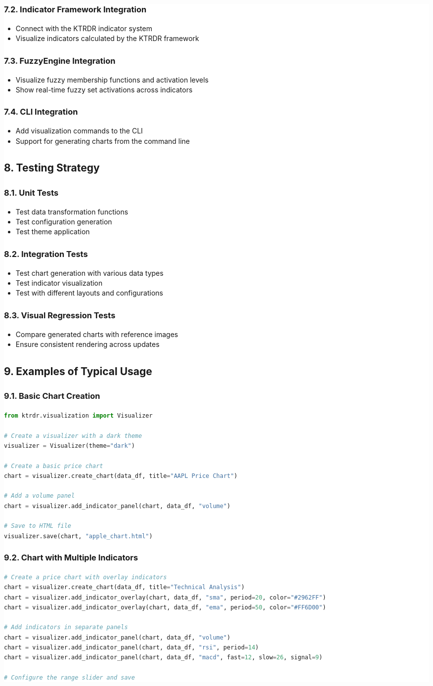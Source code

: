 ### 7.2. Indicator Framework Integration
- Connect with the KTRDR indicator system
- Visualize indicators calculated by the KTRDR framework

### 7.3. FuzzyEngine Integration
- Visualize fuzzy membership functions and activation levels
- Show real-time fuzzy set activations across indicators

### 7.4. CLI Integration
- Add visualization commands to the CLI
- Support for generating charts from the command line

## 8. Testing Strategy

### 8.1. Unit Tests
- Test data transformation functions
- Test configuration generation
- Test theme application

### 8.2. Integration Tests
- Test chart generation with various data types
- Test indicator visualization
- Test with different layouts and configurations

### 8.3. Visual Regression Tests
- Compare generated charts with reference images
- Ensure consistent rendering across updates

## 9. Examples of Typical Usage

### 9.1. Basic Chart Creation
```python
from ktrdr.visualization import Visualizer

# Create a visualizer with a dark theme
visualizer = Visualizer(theme="dark")

# Create a basic price chart
chart = visualizer.create_chart(data_df, title="AAPL Price Chart")

# Add a volume panel
chart = visualizer.add_indicator_panel(chart, data_df, "volume")

# Save to HTML file
visualizer.save(chart, "apple_chart.html")
```

### 9.2. Chart with Multiple Indicators
```python
# Create a price chart with overlay indicators
chart = visualizer.create_chart(data_df, title="Technical Analysis")
chart = visualizer.add_indicator_overlay(chart, data_df, "sma", period=20, color="#2962FF")
chart = visualizer.add_indicator_overlay(chart, data_df, "ema", period=50, color="#FF6D00")

# Add indicators in separate panels
chart = visualizer.add_indicator_panel(chart, data_df, "volume")
chart = visualizer.add_indicator_panel(chart, data_df, "rsi", period=14)
chart = visualizer.add_indicator_panel(chart, data_df, "macd", fast=12, slow=26, signal=9)

# Configure the range slider and save
```